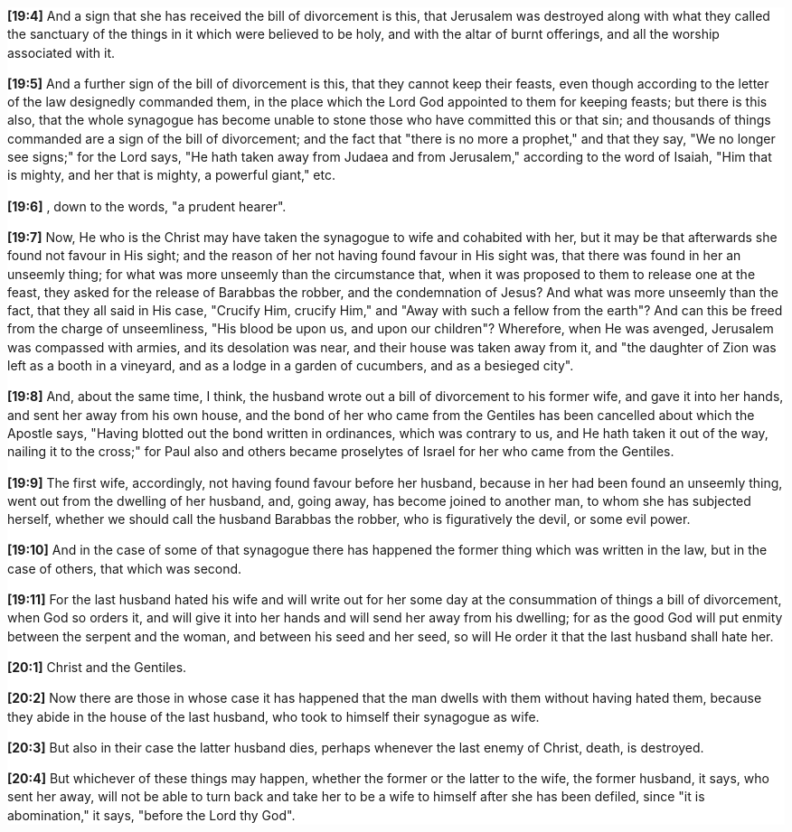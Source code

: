 **[19:4]** And a sign that she has received the bill of divorcement is this, that Jerusalem was destroyed along with what they called the sanctuary of the things in it which were believed to be holy, and with the altar of burnt offerings, and all the worship associated with it.

**[19:5]** And a further sign of the bill of divorcement is this, that they cannot keep their feasts, even though according to the letter of the law designedly commanded them, in the place which the Lord God appointed to them for keeping feasts; but there is this also, that the whole synagogue has become unable to stone those who have committed this or that sin; and thousands of things commanded are a sign of the bill of divorcement; and the fact that "there is no more a prophet," and that they say, "We no longer see signs;" for the Lord says, "He hath taken away from Judaea and from Jerusalem," according to the word of Isaiah, "Him that is mighty, and her that is mighty, a powerful giant," etc.

**[19:6]** , down to the words, "a prudent hearer".

**[19:7]** Now, He who is the Christ may have taken the synagogue to wife and cohabited with her, but it may be that afterwards she found not favour in His sight; and the reason of her not having found favour in His sight was, that there was found in her an unseemly thing; for what was more unseemly than the circumstance that, when it was proposed to them to release one at the feast, they asked for the release of Barabbas the robber, and the condemnation of Jesus? And what was more unseemly than the fact, that they all said in His case, "Crucify Him, crucify Him," and "Away with such a fellow from the earth"? And can this be freed from the charge of unseemliness, "His blood be upon us, and upon our children"? Wherefore, when He was avenged, Jerusalem was compassed with armies, and its desolation was near, and their house was taken away from it, and "the daughter of Zion was left as a booth in a vineyard, and as a lodge in a garden of cucumbers, and as a besieged city".

**[19:8]** And, about the same time, I think, the husband wrote out a bill of divorcement to his former wife, and gave it into her hands, and sent her away from his own house, and the bond of her who came from the Gentiles has been cancelled about which the Apostle says, "Having blotted out the bond written in ordinances, which was contrary to us, and He hath taken it out of the way, nailing it to the cross;" for Paul also and others became proselytes of Israel for her who came from the Gentiles.

**[19:9]** The first wife, accordingly, not having found favour before her husband, because in her had been found an unseemly thing, went out from the dwelling of her husband, and, going away, has become joined to another man, to whom she has subjected herself, whether we should call the husband Barabbas the robber, who is figuratively the devil, or some evil power.

**[19:10]** And in the case of some of that synagogue there has happened the former thing which was written in the law, but in the case of others, that which was second.

**[19:11]** For the last husband hated his wife and will write out for her some day at the consummation of things a bill of divorcement, when God so orders it, and will give it into her hands and will send her away from his dwelling; for as the good God will put enmity between the serpent and the woman, and between his seed and her seed, so will He order it that the last husband shall hate her.

**[20:1]** Christ and the Gentiles.

**[20:2]** Now there are those in whose case it has happened that the man dwells with them without having hated them, because they abide in the house of the last husband, who took to himself their synagogue as wife.

**[20:3]** But also in their case the latter husband dies, perhaps whenever the last enemy of Christ, death, is destroyed.

**[20:4]** But whichever of these things may happen, whether the former or the latter to the wife, the former husband, it says, who sent her away, will not be able to turn back and take her to be a wife to himself after she has been defiled, since "it is abomination," it says, "before the Lord thy God".
